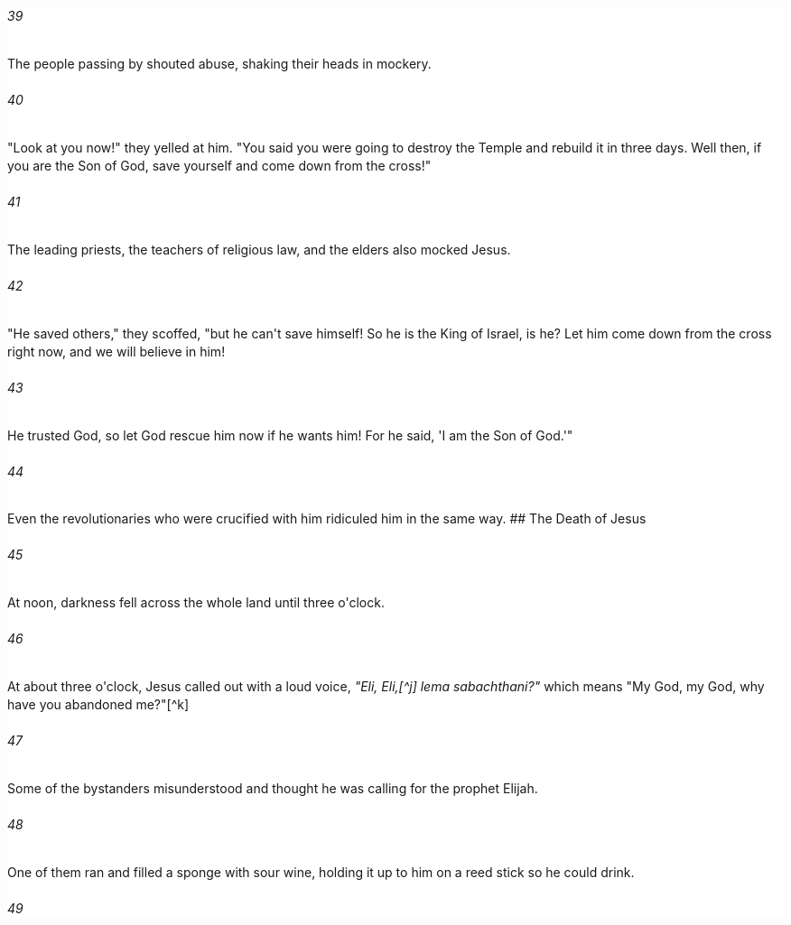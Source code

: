 
###### 39 

The people passing by shouted abuse, shaking their heads in mockery. 



###### 40 

"Look at you now!" they yelled at him. "You said you were going to destroy the Temple and rebuild it in three days. Well then, if you are the Son of God, save yourself and come down from the cross!" 



###### 41 

The leading priests, the teachers of religious law, and the elders also mocked Jesus. 



###### 42 

"He saved others," they scoffed, "but he can't save himself! So he is the King of Israel, is he? Let him come down from the cross right now, and we will believe in him! 



###### 43 

He trusted God, so let God rescue him now if he wants him! For he said, 'I am the Son of God.'" 



###### 44 

Even the revolutionaries who were crucified with him ridiculed him in the same way. ## The Death of Jesus 



###### 45 

At noon, darkness fell across the whole land until three o'clock. 



###### 46 

At about three o'clock, Jesus called out with a loud voice, _"Eli, Eli,[^j] lema sabachthani?"_ which means "My God, my God, why have you abandoned me?"[^k] 



###### 47 

Some of the bystanders misunderstood and thought he was calling for the prophet Elijah. 



###### 48 

One of them ran and filled a sponge with sour wine, holding it up to him on a reed stick so he could drink. 



###### 49 
